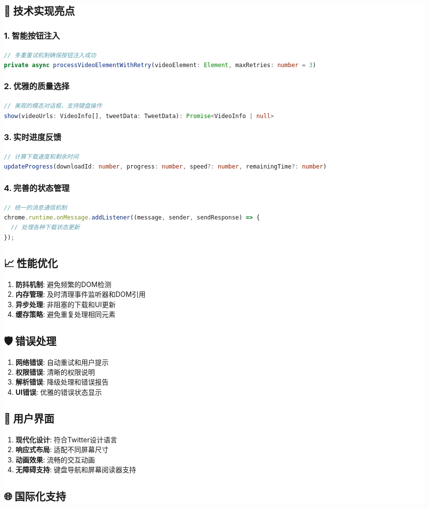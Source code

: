 ## 🔧 技术实现亮点

### 1. 智能按钮注入
```typescript
// 多重重试机制确保按钮注入成功
private async processVideoElementWithRetry(videoElement: Element, maxRetries: number = 3)
```

### 2. 优雅的质量选择
```typescript
// 美观的模态对话框，支持键盘操作
show(videoUrls: VideoInfo[], tweetData: TweetData): Promise<VideoInfo | null>
```

### 3. 实时进度反馈
```typescript
// 计算下载速度和剩余时间
updateProgress(downloadId: number, progress: number, speed?: number, remainingTime?: number)
```

### 4. 完善的状态管理
```typescript
// 统一的消息通信机制
chrome.runtime.onMessage.addListener((message, sender, sendResponse) => {
  // 处理各种下载状态更新
});
```

## 📈 性能优化

1. **防抖机制**: 避免频繁的DOM检测
2. **内存管理**: 及时清理事件监听器和DOM引用
3. **异步处理**: 非阻塞的下载和UI更新
4. **缓存策略**: 避免重复处理相同元素

## 🛡️ 错误处理

1. **网络错误**: 自动重试和用户提示
2. **权限错误**: 清晰的权限说明
3. **解析错误**: 降级处理和错误报告
4. **UI错误**: 优雅的错误状态显示

## 🎨 用户界面

1. **现代化设计**: 符合Twitter设计语言
2. **响应式布局**: 适配不同屏幕尺寸
3. **动画效果**: 流畅的交互动画
4. **无障碍支持**: 键盘导航和屏幕阅读器支持

## 🌐 国际化支持
